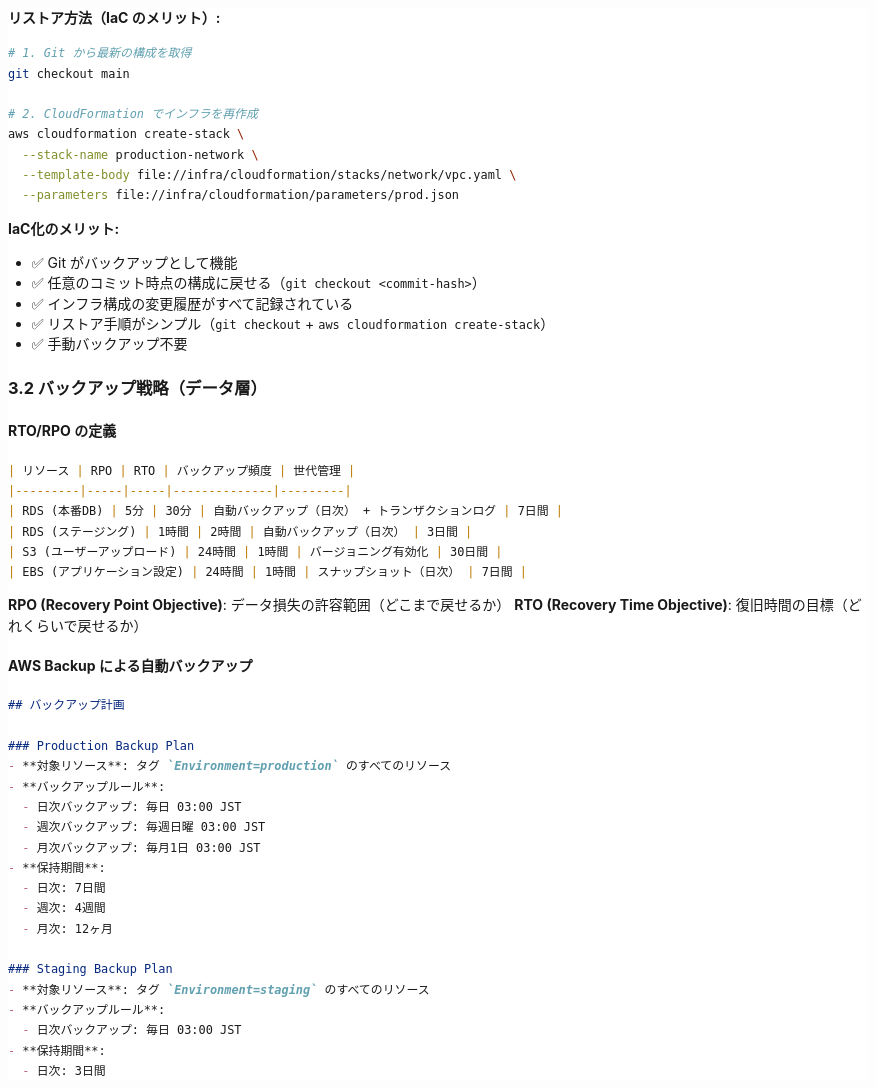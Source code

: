 **リストア方法（IaC のメリット）:**
```bash
# 1. Git から最新の構成を取得
git checkout main

# 2. CloudFormation でインフラを再作成
aws cloudformation create-stack \
  --stack-name production-network \
  --template-body file://infra/cloudformation/stacks/network/vpc.yaml \
  --parameters file://infra/cloudformation/parameters/prod.json
```

**IaC化のメリット:**
- ✅ Git がバックアップとして機能
- ✅ 任意のコミット時点の構成に戻せる（`git checkout <commit-hash>`）
- ✅ インフラ構成の変更履歴がすべて記録されている
- ✅ リストア手順がシンプル（`git checkout` + `aws cloudformation create-stack`）
- ✅ 手動バックアップ不要

### 3.2 バックアップ戦略（データ層）

#### RTO/RPO の定義

```markdown
| リソース | RPO | RTO | バックアップ頻度 | 世代管理 |
|---------|-----|-----|--------------|---------|
| RDS (本番DB) | 5分 | 30分 | 自動バックアップ（日次） + トランザクションログ | 7日間 |
| RDS (ステージング) | 1時間 | 2時間 | 自動バックアップ（日次） | 3日間 |
| S3 (ユーザーアップロード) | 24時間 | 1時間 | バージョニング有効化 | 30日間 |
| EBS (アプリケーション設定) | 24時間 | 1時間 | スナップショット（日次） | 7日間 |
```

**RPO (Recovery Point Objective)**: データ損失の許容範囲（どこまで戻せるか）
**RTO (Recovery Time Objective)**: 復旧時間の目標（どれくらいで戻せるか）

#### AWS Backup による自動バックアップ

```markdown
## バックアップ計画

### Production Backup Plan
- **対象リソース**: タグ `Environment=production` のすべてのリソース
- **バックアップルール**:
  - 日次バックアップ: 毎日 03:00 JST
  - 週次バックアップ: 毎週日曜 03:00 JST
  - 月次バックアップ: 毎月1日 03:00 JST
- **保持期間**:
  - 日次: 7日間
  - 週次: 4週間
  - 月次: 12ヶ月

### Staging Backup Plan
- **対象リソース**: タグ `Environment=staging` のすべてのリソース
- **バックアップルール**:
  - 日次バックアップ: 毎日 03:00 JST
- **保持期間**:
  - 日次: 3日間
```
